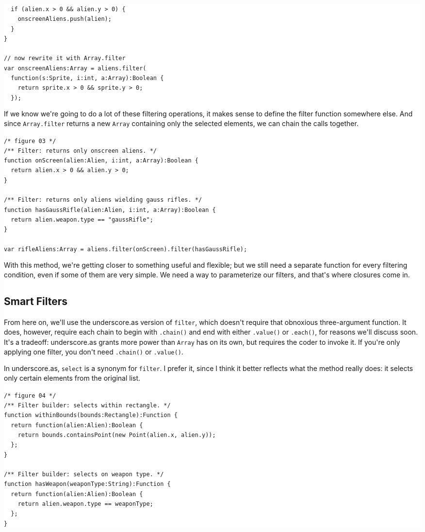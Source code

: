 ```
  if (alien.x > 0 && alien.y > 0) {
    onscreenAliens.push(alien);
  }
}

// now rewrite it with Array.filter
var onscreenAliens:Array = aliens.filter(
  function(s:Sprite, i:int, a:Array):Boolean {
    return sprite.x > 0 && sprite.y > 0;
  });
```

If we know we're going to do a lot of these filtering operations, it makes sense
to define the filter function somewhere else. And since `Array.filter` returns a
new `Array` containing only the selected elements, we can chain the calls
together.

```
/* figure 03 */
/** Filter: returns only onscreen aliens. */
function onScreen(alien:Alien, i:int, a:Array):Boolean {
  return alien.x > 0 && alien.y > 0;
}

/** Filter: returns only aliens wielding gauss rifles. */
function hasGaussRifle(alien:Alien, i:int, a:Array):Boolean {
  return alien.weapon.type == "gaussRifle";
}

var rifleAliens:Array = aliens.filter(onScreen).filter(hasGaussRifle);
```

With this method, we're getting closer to something useful and flexible; but we
still need a separate function for every filtering condition, even if some of
them are very simple. We need a way to parameterize our filters, and that's
where closures come in. 

## Smart Filters

From here on, we'll use the underscore.as version of `filter`, which doesn't
require that obnoxious three-argument function. It does, however, require each
chain to begin with `.chain()` and end with either `.value()` or `.each()`, for
reasons we'll discuss soon. It's a tradeoff: underscore.as grants more power
than `Array` has on its own, but requires the coder to invoke it. If you're only
applying one filter, you don't need `.chain()` or `.value()`.

In underscore.as, `select` is a synonym for `filter`. I prefer it, since I think
it better reflects what the method really does: it selects only certain elements
from the original list.

```
/* figure 04 */
/** Filter builder: selects within rectangle. */
function withinBounds(bounds:Rectangle):Function {
  return function(alien:Alien):Boolean {
    return bounds.containsPoint(new Point(alien.x, alien.y));
  };
}

/** Filter builder: selects on weapon type. */
function hasWeapon(weaponType:String):Function {
  return function(alien:Alien):Boolean {
    return alien.weapon.type == weaponType;
  };
}

```